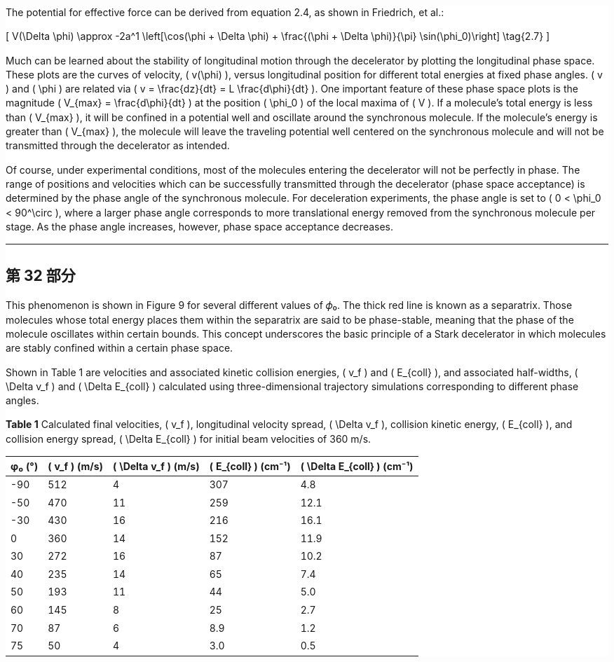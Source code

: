 The potential for effective force can be derived from equation 2.4, as shown in Friedrich, et al.:

\[ V(\Delta \phi) \approx -2a^1 \left[\cos(\phi + \Delta \phi) + \frac{(\phi + \Delta \phi)}{\pi} \sin(\phi_0)\right] \tag{2.7} \]

Much can be learned about the stability of longitudinal motion through the decelerator by plotting the longitudinal phase space. These plots are the curves of velocity, \( v(\phi) \), versus longitudinal position for different total energies at fixed phase angles. \( v \) and \( \phi \) are related via \( v = \frac{dz}{dt} = L \frac{d\phi}{dt} \). One important feature of these phase space plots is the magnitude \( V_{max} = \frac{d\phi}{dt} \) at the position \( \phi_0 \) of the local maxima of \( V \). If a molecule’s total energy is less than \( V_{max} \), it will be confined in a potential well and oscillate around the synchronous molecule. If the molecule’s energy is greater than \( V_{max} \), the molecule will leave the traveling potential well centered on the synchronous molecule and will not be transmitted through the decelerator as intended.

Of course, under experimental conditions, most of the molecules entering the decelerator will not be perfectly in phase. The range of positions and velocities which can be successfully transmitted through the decelerator (phase space acceptance) is determined by the phase angle of the synchronous molecule. For deceleration experiments, the phase angle is set to \( 0 < \phi_0 < 90^\circ \), where a larger phase angle corresponds to more translational energy removed from the synchronous molecule per stage. As the phase angle increases, however, phase space acceptance decreases.

---

## 第 32 部分

This phenomenon is shown in Figure 9 for several different values of 𝜙₀. The thick red line is known as a separatrix. Those molecules whose total energy places them within the separatrix are said to be phase-stable, meaning that the phase of the molecule oscillates within certain bounds. This concept underscores the basic principle of a Stark decelerator in which molecules are stably confined within a certain phase space.

Shown in Table 1 are velocities and associated kinetic collision energies, \( v_f \) and \( E_{coll} \), and associated half-widths, \( \Delta v_f \) and \( \Delta E_{coll} \) calculated using three-dimensional trajectory simulations corresponding to different phase angles.

**Table 1** Calculated final velocities, \( v_f \), longitudinal velocity spread, \( \Delta v_f \), collision kinetic energy, \( E_{coll} \), and collision energy spread, \( \Delta E_{coll} \) for initial beam velocities of 360 m/s.

| φ₀ (°) | \( v_f \) (m/s) | \( \Delta v_f \) (m/s) | \( E_{coll} \) (cm⁻¹) | \( \Delta E_{coll} \) (cm⁻¹) |
|--------|------------------|------------------------|------------------------|------------------------------|
| -90    | 512              | 4                      | 307                    | 4.8                          |
| -50    | 470              | 11                     | 259                    | 12.1                         |
| -30    | 430              | 16                     | 216                    | 16.1                         |
| 0      | 360              | 14                     | 152                    | 11.9                         |
| 30     | 272              | 16                     | 87                     | 10.2                         |
| 40     | 235              | 14                     | 65                     | 7.4                          |
| 50     | 193              | 11                     | 44                     | 5.0                          |
| 60     | 145              | 8                      | 25                     | 2.7                          |
| 70     | 87               | 6                      | 8.9                    | 1.2                          |
| 75     | 50               | 4                      | 3.0                    | 0.5                          |
